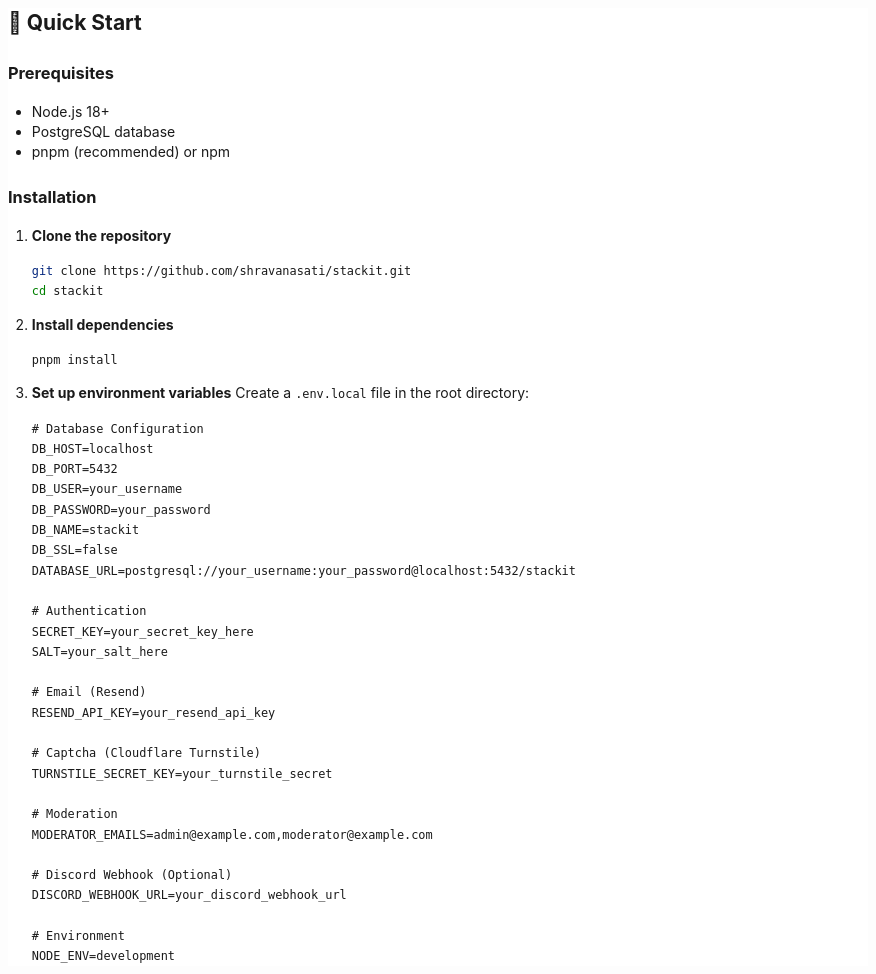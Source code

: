 ## 🚀 Quick Start

### Prerequisites

- Node.js 18+ 
- PostgreSQL database
- pnpm (recommended) or npm

### Installation

1. **Clone the repository**
   ```bash
   git clone https://github.com/shravanasati/stackit.git
   cd stackit
   ```

2. **Install dependencies**
   ```bash
   pnpm install
   ```

3. **Set up environment variables**
   Create a `.env.local` file in the root directory:
   ```env
   # Database Configuration
   DB_HOST=localhost
   DB_PORT=5432
   DB_USER=your_username
   DB_PASSWORD=your_password
   DB_NAME=stackit
   DB_SSL=false
   DATABASE_URL=postgresql://your_username:your_password@localhost:5432/stackit

   # Authentication
   SECRET_KEY=your_secret_key_here
   SALT=your_salt_here

   # Email (Resend)
   RESEND_API_KEY=your_resend_api_key

   # Captcha (Cloudflare Turnstile)
   TURNSTILE_SECRET_KEY=your_turnstile_secret

   # Moderation
   MODERATOR_EMAILS=admin@example.com,moderator@example.com

   # Discord Webhook (Optional)
   DISCORD_WEBHOOK_URL=your_discord_webhook_url

   # Environment
   NODE_ENV=development
   ```
